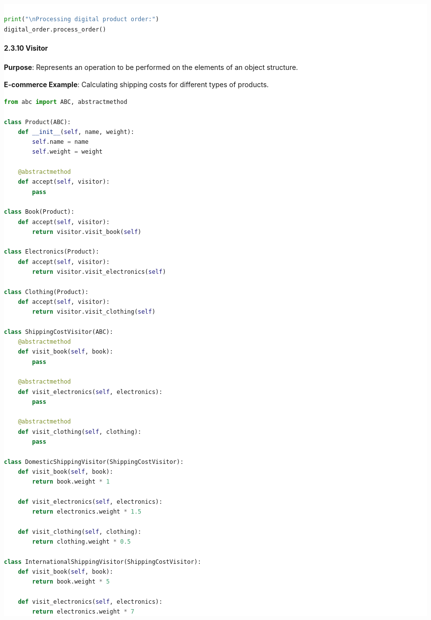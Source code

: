 ```python

print("\nProcessing digital product order:")
digital_order.process_order()
```

#### 2.3.10 Visitor

**Purpose**: Represents an operation to be performed on the elements of an object structure.

**E-commerce Example**: Calculating shipping costs for different types of products.

```python
from abc import ABC, abstractmethod

class Product(ABC):
    def __init__(self, name, weight):
        self.name = name
        self.weight = weight

    @abstractmethod
    def accept(self, visitor):
        pass

class Book(Product):
    def accept(self, visitor):
        return visitor.visit_book(self)

class Electronics(Product):
    def accept(self, visitor):
        return visitor.visit_electronics(self)

class Clothing(Product):
    def accept(self, visitor):
        return visitor.visit_clothing(self)

class ShippingCostVisitor(ABC):
    @abstractmethod
    def visit_book(self, book):
        pass

    @abstractmethod
    def visit_electronics(self, electronics):
        pass

    @abstractmethod
    def visit_clothing(self, clothing):
        pass

class DomesticShippingVisitor(ShippingCostVisitor):
    def visit_book(self, book):
        return book.weight * 1

    def visit_electronics(self, electronics):
        return electronics.weight * 1.5

    def visit_clothing(self, clothing):
        return clothing.weight * 0.5

class InternationalShippingVisitor(ShippingCostVisitor):
    def visit_book(self, book):
        return book.weight * 5

    def visit_electronics(self, electronics):
        return electronics.weight * 7

```